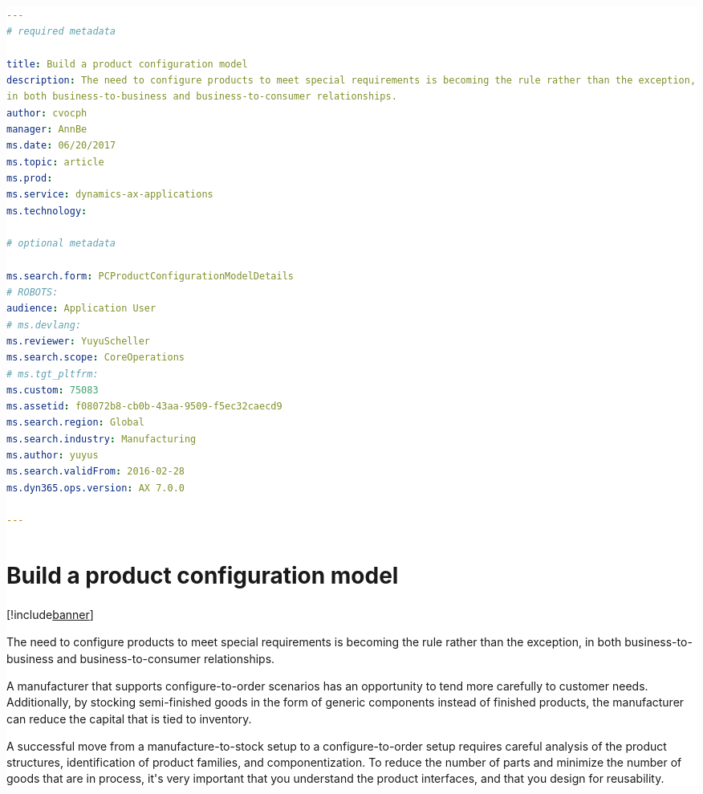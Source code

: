 ```yaml
---
# required metadata

title: Build a product configuration model
description: The need to configure products to meet special requirements is becoming the rule rather than the exception, in both business-to-business and business-to-consumer relationships.
author: cvocph
manager: AnnBe
ms.date: 06/20/2017
ms.topic: article
ms.prod: 
ms.service: dynamics-ax-applications
ms.technology: 

# optional metadata

ms.search.form: PCProductConfigurationModelDetails
# ROBOTS: 
audience: Application User
# ms.devlang: 
ms.reviewer: YuyuScheller
ms.search.scope: CoreOperations
# ms.tgt_pltfrm: 
ms.custom: 75083
ms.assetid: f08072b8-cb0b-43aa-9509-f5ec32caecd9
ms.search.region: Global
ms.search.industry: Manufacturing
ms.author: yuyus
ms.search.validFrom: 2016-02-28
ms.dyn365.ops.version: AX 7.0.0

---
```


# Build a product configuration model

[!include[banner](../includes/banner.md)]


The need to configure products to meet special requirements is becoming the rule rather than the exception, in both business-to-business and business-to-consumer relationships.

A manufacturer that supports configure-to-order scenarios has an opportunity to tend more carefully to customer needs. Additionally, by stocking semi-finished goods in the form of generic components instead of finished products, the manufacturer can reduce the capital that is tied to inventory.  

A successful move from a manufacture-to-stock setup to a configure-to-order setup requires careful analysis of the product structures, identification of product families, and componentization. To reduce the number of parts and minimize the number of goods that are in process, it's very important that you understand the product interfaces, and that you design for reusability.  
